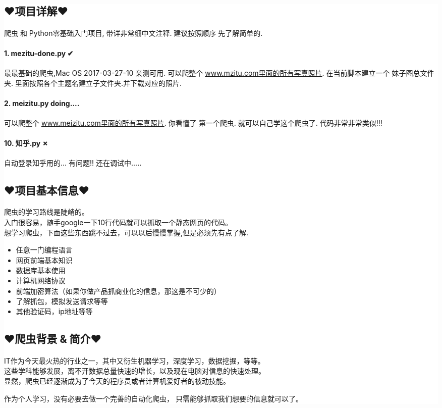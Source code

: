 ## ❤️项目详解❤️
爬虫 和 Python零基础入门项目, 带详非常细中文注释.
建议按照顺序 先了解简单的.

#### 1. mezitu-done.py   ✔    
最最基础的爬虫,Mac OS 2017-03-27-10 亲测可用.
可以爬整个 www.mzitu.com里面的所有写真照片.
在当前脚本建立一个 妹子图总文件夹.
里面按照各个主题名建立子文件夹.并下载对应的照片.


#### 2. meizitu.py    doing....    
可以爬整个 www.meizitu.com里面的所有写真照片.
你看懂了 第一个爬虫. 就可以自己学这个爬虫了.
代码非常非常类似!!!









#### 10. 知乎.py   ✗   
自动登录知乎用的... 有问题!! 还在调试中.....









## ❤️项目基本信息❤️


爬虫的学习路线是陡峭的。  
入门很容易，随手google一下10行代码就可以抓取一个静态网页的代码。  
想学习爬虫，下面这些东西跳不过去，可以以后慢慢掌握,但是必须先有点了解.

- 任意一门编程语言
- 网页前端基本知识
- 数据库基本使用
- 计算机网络协议
- 前端加密算法（如果你做产品抓商业化的信息，那这是不可少的）
- 了解抓包，模拟发送请求等等
- 其他验证码，ip地址等等

 


## ❤️爬虫背景 & 简介❤️

IT作为今天最火热的行业之一，其中又衍生机器学习，深度学习，数据挖掘，等等。  
这些学科能够发展，离不开数据总量快速的增长，以及现在电脑对信息的快速处理。  
显然，爬虫已经逐渐成为了今天的程序员或者计算机爱好者的被动技能。 

作为个人学习，没有必要去做一个完善的自动化爬虫，
只需能够抓取我们想要的信息就可以了。 
